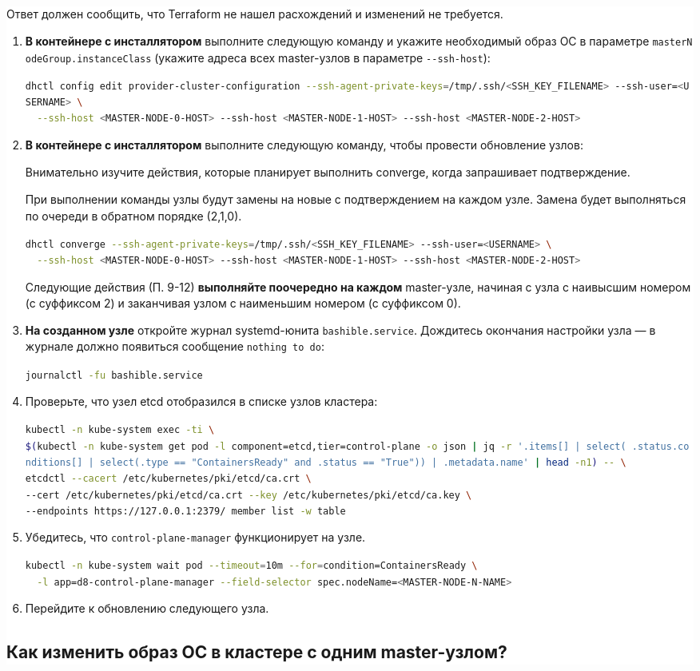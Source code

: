    Ответ должен сообщить, что Terraform не нашел расхождений и изменений не требуется.

1. **В контейнере с инсталлятором** выполните следующую команду и укажите необходимый образ ОС в параметре `masterNodeGroup.instanceClass` (укажите адреса всех master-узлов в параметре `--ssh-host`):

   ```bash
   dhctl config edit provider-cluster-configuration --ssh-agent-private-keys=/tmp/.ssh/<SSH_KEY_FILENAME> --ssh-user=<USERNAME> \
     --ssh-host <MASTER-NODE-0-HOST> --ssh-host <MASTER-NODE-1-HOST> --ssh-host <MASTER-NODE-2-HOST>
   ```

1. **В контейнере с инсталлятором** выполните следующую команду, чтобы провести обновление узлов:

   Внимательно изучите действия, которые планирует выполнить converge, когда запрашивает подтверждение.

   При выполнении команды узлы будут замены на новые с подтверждением на каждом узле. Замена будет выполняться по очереди в обратном порядке (2,1,0).

   ```bash
   dhctl converge --ssh-agent-private-keys=/tmp/.ssh/<SSH_KEY_FILENAME> --ssh-user=<USERNAME> \
     --ssh-host <MASTER-NODE-0-HOST> --ssh-host <MASTER-NODE-1-HOST> --ssh-host <MASTER-NODE-2-HOST>
   ```

   Следующие действия (П. 9-12) **выполняйте поочередно на каждом** master-узле, начиная с узла с наивысшим номером (с суффиксом 2) и заканчивая узлом с наименьшим номером (с суффиксом 0).

1. **На созданном узле** откройте журнал systemd-юнита `bashible.service`. Дождитесь окончания настройки узла — в журнале должно появиться сообщение `nothing to do`:

   ```bash
   journalctl -fu bashible.service
   ```

1. Проверьте, что узел etcd отобразился в списке узлов кластера:

   ```bash
   kubectl -n kube-system exec -ti \
   $(kubectl -n kube-system get pod -l component=etcd,tier=control-plane -o json | jq -r '.items[] | select( .status.conditions[] | select(.type == "ContainersReady" and .status == "True")) | .metadata.name' | head -n1) -- \
   etcdctl --cacert /etc/kubernetes/pki/etcd/ca.crt \
   --cert /etc/kubernetes/pki/etcd/ca.crt --key /etc/kubernetes/pki/etcd/ca.key \
   --endpoints https://127.0.0.1:2379/ member list -w table
   ```

1. Убедитесь, что `control-plane-manager` функционирует на узле.

   ```bash
   kubectl -n kube-system wait pod --timeout=10m --for=condition=ContainersReady \
     -l app=d8-control-plane-manager --field-selector spec.nodeName=<MASTER-NODE-N-NAME>
   ```

1. Перейдите к обновлению следующего узла.

<div id='как-изменить-образ-ос-в-single-master-кластере'></div>

## Как изменить образ ОС в кластере с одним master-узлом?
